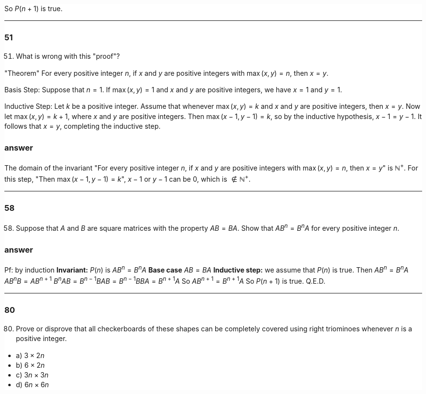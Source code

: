 So $P(n+1)$ is true.

---

### 51
51. What is wrong with this "proof"? 

"Theorem" For every positive integer $n$, if $x$ and $y$ are positive integers with $\max(x, y) = n$, then $x = y$.

Basis Step: Suppose that $n = 1$. If $\max(x, y) = 1$ and $x$ and $y$ are positive integers, we have $x = 1$ and $y = 1$.

Inductive Step: Let $k$ be a positive integer. Assume that whenever $\max(x, y) = k$ and $x$ and $y$ are positive integers, then $x = y$. Now let $\max(x, y) = k + 1$, where $x$ and $y$ are positive integers. Then $\max(x - 1, y - 1) = k$, so by the inductive hypothesis, $x - 1 = y - 1$. It follows that $x = y$, completing the inductive step.


### answer
The domain of the invariant "For every positive integer $n$, if $x$ and $y$ are positive integers with $\max(x, y) = n$, then $x = y$" is $\mathbb{N^+}$.
For this step, "Then $\max(x - 1, y - 1) = k$", $x - 1$ or $y - 1$ can be $0$, which is $\not\in \mathbb{N^+}$.


---

### 58
58. Suppose that $A$ and $B$ are square matrices with the property $AB = BA$. Show that $AB^n = B^nA$ for every positive integer $n$.

### answer
Pf: by induction
**Invariant:**
$P(n)$ is $AB^n = B^nA$
**Base case**
$AB = BA$
**Inductive step:**
we assume that $P(n)$ is true.
Then $AB^n = B^nA$
$AB^nB = AB^{n+1}$
$B^nAB = B^{n-1} BAB = B^{n-1} BBA = B^{n+1}A$
So $AB^{n+1} = B^{n+1}A$
So $P(n+1)$ is true.
Q.E.D.

---

### 80
80. Prove or disprove that all checkerboards of these shapes can be completely covered using right triominoes whenever $n$ is a positive integer.
- a) $3 \times 2n$
- b) $6 \times 2n$
- c) $3n \times 3n$
- d) $6n \times 6n$
